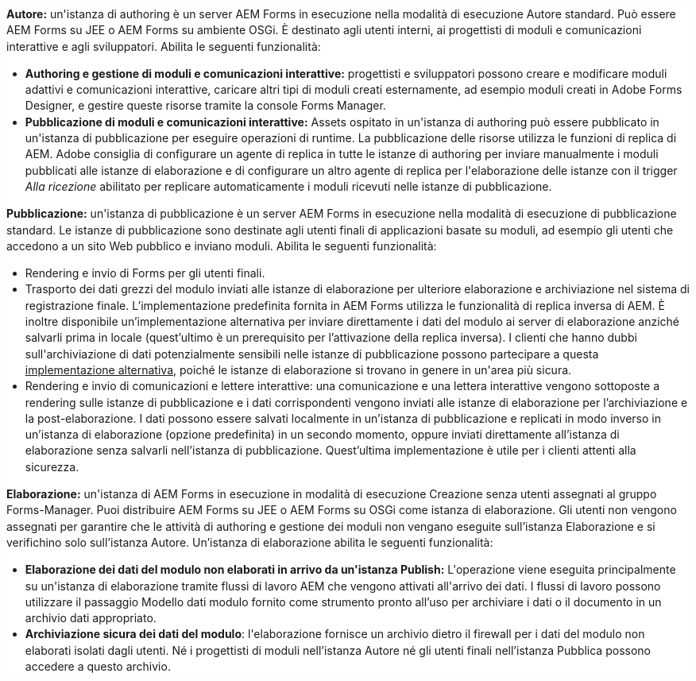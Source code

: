 **Autore:** un&#39;istanza di authoring è un server AEM Forms in esecuzione nella modalità di esecuzione Autore standard. Può essere AEM Forms su JEE o AEM Forms su ambiente OSGi. È destinato agli utenti interni, ai progettisti di moduli e comunicazioni interattive e agli sviluppatori. Abilita le seguenti funzionalità:

* **Authoring e gestione di moduli e comunicazioni interattive:** progettisti e sviluppatori possono creare e modificare moduli adattivi e comunicazioni interattive, caricare altri tipi di moduli creati esternamente, ad esempio moduli creati in Adobe Forms Designer, e gestire queste risorse tramite la console Forms Manager.
* **Pubblicazione di moduli e comunicazioni interattive:** Assets ospitato in un&#39;istanza di authoring può essere pubblicato in un&#39;istanza di pubblicazione per eseguire operazioni di runtime. La pubblicazione delle risorse utilizza le funzioni di replica di AEM. Adobe consiglia di configurare un agente di replica in tutte le istanze di authoring per inviare manualmente i moduli pubblicati alle istanze di elaborazione e di configurare un altro agente di replica per l&#39;elaborazione delle istanze con il trigger *Alla ricezione* abilitato per replicare automaticamente i moduli ricevuti nelle istanze di pubblicazione.

**Pubblicazione:** un&#39;istanza di pubblicazione è un server AEM Forms in esecuzione nella modalità di esecuzione di pubblicazione standard. Le istanze di pubblicazione sono destinate agli utenti finali di applicazioni basate su moduli, ad esempio gli utenti che accedono a un sito Web pubblico e inviano moduli. Abilita le seguenti funzionalità:

* Rendering e invio di Forms per gli utenti finali.
* Trasporto dei dati grezzi del modulo inviati alle istanze di elaborazione per ulteriore elaborazione e archiviazione nel sistema di registrazione finale. L’implementazione predefinita fornita in AEM Forms utilizza le funzionalità di replica inversa di AEM. È inoltre disponibile un’implementazione alternativa per inviare direttamente i dati del modulo ai server di elaborazione anziché salvarli prima in locale (quest’ultimo è un prerequisito per l’attivazione della replica inversa). I clienti che hanno dubbi sull&#39;archiviazione di dati potenzialmente sensibili nelle istanze di pubblicazione possono partecipare a questa [implementazione alternativa](/help/forms/using/configuring-draft-submission-storage.md), poiché le istanze di elaborazione si trovano in genere in un&#39;area più sicura.
* Rendering e invio di comunicazioni e lettere interattive: una comunicazione e una lettera interattive vengono sottoposte a rendering sulle istanze di pubblicazione e i dati corrispondenti vengono inviati alle istanze di elaborazione per l’archiviazione e la post-elaborazione. I dati possono essere salvati localmente in un’istanza di pubblicazione e replicati in modo inverso in un’istanza di elaborazione (opzione predefinita) in un secondo momento, oppure inviati direttamente all’istanza di elaborazione senza salvarli nell’istanza di pubblicazione. Quest’ultima implementazione è utile per i clienti attenti alla sicurezza.

**Elaborazione:** un&#39;istanza di AEM Forms in esecuzione in modalità di esecuzione Creazione senza utenti assegnati al gruppo Forms-Manager. Puoi distribuire AEM Forms su JEE o AEM Forms su OSGi come istanza di elaborazione. Gli utenti non vengono assegnati per garantire che le attività di authoring e gestione dei moduli non vengano eseguite sull’istanza Elaborazione e si verifichino solo sull’istanza Autore. Un’istanza di elaborazione abilita le seguenti funzionalità:

* **Elaborazione dei dati del modulo non elaborati in arrivo da un&#39;istanza Publish:** L&#39;operazione viene eseguita principalmente su un&#39;istanza di elaborazione tramite flussi di lavoro AEM che vengono attivati all&#39;arrivo dei dati. I flussi di lavoro possono utilizzare il passaggio Modello dati modulo fornito come strumento pronto all’uso per archiviare i dati o il documento in un archivio dati appropriato.
* **Archiviazione sicura dei dati del modulo**: l&#39;elaborazione fornisce un archivio dietro il firewall per i dati del modulo non elaborati isolati dagli utenti. Né i progettisti di moduli nell’istanza Autore né gli utenti finali nell’istanza Pubblica possono accedere a questo archivio.
